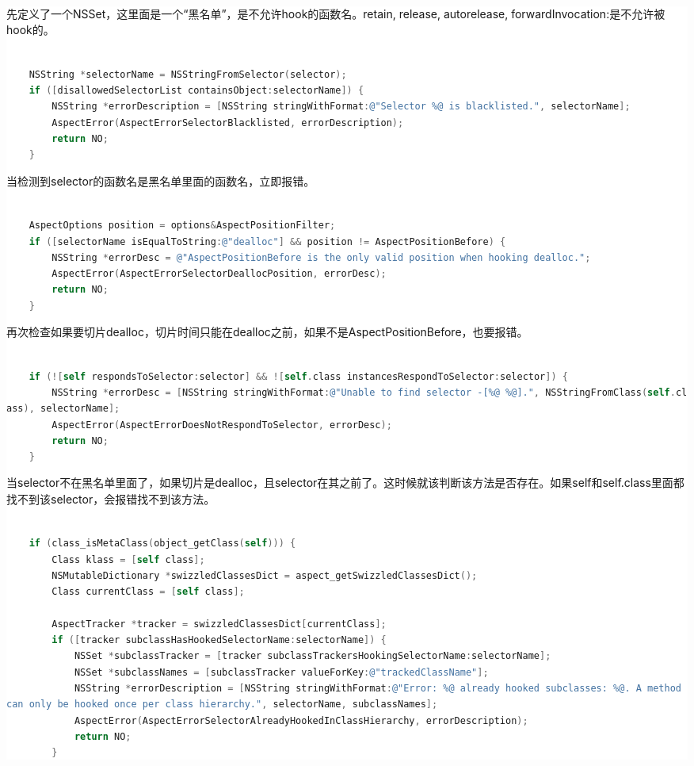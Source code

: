 先定义了一个NSSet，这里面是一个“黑名单”，是不允许hook的函数名。retain, release, autorelease, forwardInvocation:是不允许被hook的。

```objectivec

    NSString *selectorName = NSStringFromSelector(selector);
    if ([disallowedSelectorList containsObject:selectorName]) {
        NSString *errorDescription = [NSString stringWithFormat:@"Selector %@ is blacklisted.", selectorName];
        AspectError(AspectErrorSelectorBlacklisted, errorDescription);
        return NO;
    }


```

当检测到selector的函数名是黑名单里面的函数名，立即报错。

```objectivec

    AspectOptions position = options&AspectPositionFilter;
    if ([selectorName isEqualToString:@"dealloc"] && position != AspectPositionBefore) {
        NSString *errorDesc = @"AspectPositionBefore is the only valid position when hooking dealloc.";
        AspectError(AspectErrorSelectorDeallocPosition, errorDesc);
        return NO;
    }

```

再次检查如果要切片dealloc，切片时间只能在dealloc之前，如果不是AspectPositionBefore，也要报错。


```objectivec

    if (![self respondsToSelector:selector] && ![self.class instancesRespondToSelector:selector]) {
        NSString *errorDesc = [NSString stringWithFormat:@"Unable to find selector -[%@ %@].", NSStringFromClass(self.class), selectorName];
        AspectError(AspectErrorDoesNotRespondToSelector, errorDesc);
        return NO;
    }

```

当selector不在黑名单里面了，如果切片是dealloc，且selector在其之前了。这时候就该判断该方法是否存在。如果self和self.class里面都找不到该selector，会报错找不到该方法。

```objectivec

    if (class_isMetaClass(object_getClass(self))) {
        Class klass = [self class];
        NSMutableDictionary *swizzledClassesDict = aspect_getSwizzledClassesDict();
        Class currentClass = [self class];

        AspectTracker *tracker = swizzledClassesDict[currentClass];
        if ([tracker subclassHasHookedSelectorName:selectorName]) {
            NSSet *subclassTracker = [tracker subclassTrackersHookingSelectorName:selectorName];
            NSSet *subclassNames = [subclassTracker valueForKey:@"trackedClassName"];
            NSString *errorDescription = [NSString stringWithFormat:@"Error: %@ already hooked subclasses: %@. A method can only be hooked once per class hierarchy.", selectorName, subclassNames];
            AspectError(AspectErrorSelectorAlreadyHookedInClassHierarchy, errorDescription);
            return NO;
        }

```
